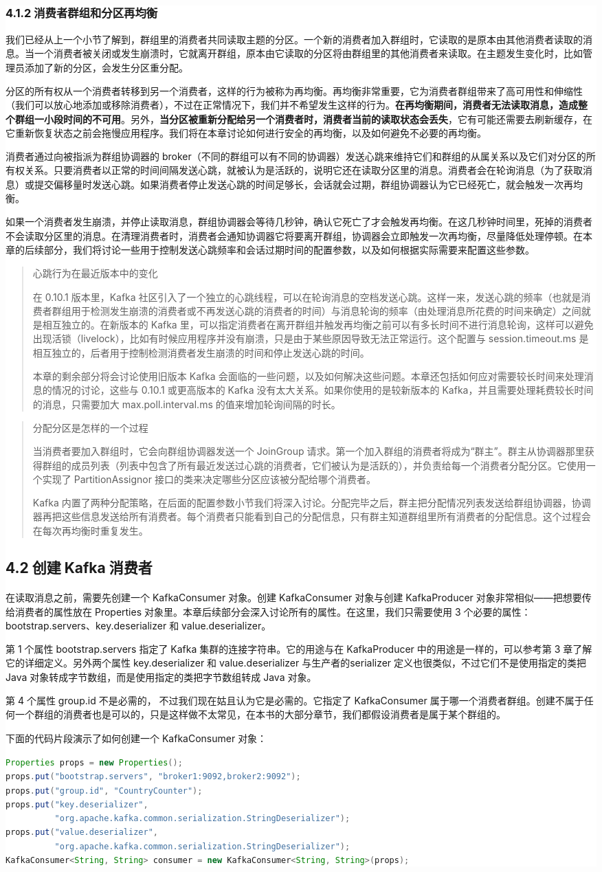 ### 4.1.2 消费者群组和分区再均衡
我们已经从上一个小节了解到，群组里的消费者共同读取主题的分区。一个新的消费者加入群组时，它读取的是原本由其他消费者读取的消息。当一个消费者被关闭或发生崩溃时，它就离开群组，原本由它读取的分区将由群组里的其他消费者来读取。在主题发生变化时，比如管理员添加了新的分区，会发生分区重分配。

分区的所有权从一个消费者转移到另一个消费者，这样的行为被称为再均衡。再均衡非常重要，它为消费者群组带来了高可用性和伸缩性（我们可以放心地添加或移除消费者），不过在正常情况下，我们并不希望发生这样的行为。**在再均衡期间，消费者无法读取消息，造成整个群组一小段时间的不可用**。另外，**当分区被重新分配给另一个消费者时，消费者当前的读取状态会丢失**，它有可能还需要去刷新缓存，在它重新恢复状态之前会拖慢应用程序。我们将在本章讨论如何进行安全的再均衡，以及如何避免不必要的再均衡。

消费者通过向被指派为群组协调器的 broker（不同的群组可以有不同的协调器）发送心跳来维持它们和群组的从属关系以及它们对分区的所有权关系。只要消费者以正常的时间间隔发送心跳，就被认为是活跃的，说明它还在读取分区里的消息。消费者会在轮询消息（为了获取消息）或提交偏移量时发送心跳。如果消费者停止发送心跳的时间足够长，会话就会过期，群组协调器认为它已经死亡，就会触发一次再均衡。

如果一个消费者发生崩溃，并停止读取消息，群组协调器会等待几秒钟，确认它死亡了才会触发再均衡。在这几秒钟时间里，死掉的消费者不会读取分区里的消息。在清理消费者时，消费者会通知协调器它将要离开群组，协调器会立即触发一次再均衡，尽量降低处理停顿。在本章的后续部分，我们将讨论一些用于控制发送心跳频率和会话过期时间的配置参数，以及如何根据实际需要来配置这些参数。

> 心跳行为在最近版本中的变化
>
> 在 0.10.1 版本里，Kafka 社区引入了一个独立的心跳线程，可以在轮询消息的空档发送心跳。这样一来，发送心跳的频率（也就是消费者群组用于检测发生崩溃的消费者或不再发送心跳的消费者的时间）与消息轮询的频率（由处理消息所花费的时间来确定）之间就是相互独立的。在新版本的 Kafka 里，可以指定消费者在离开群组并触发再均衡之前可以有多长时间不进行消息轮询，这样可以避免出现活锁（livelock），比如有时候应用程序并没有崩溃，只是由于某些原因导致无法正常运行。这个配置与 session.timeout.ms 是相互独立的，后者用于控制检测消费者发生崩溃的时间和停止发送心跳的时间。
>
> 本章的剩余部分将会讨论使用旧版本 Kafka 会面临的一些问题，以及如何解决这些问题。本章还包括如何应对需要较长时间来处理消息的情况的讨论，这些与 0.10.1 或更高版本的 Kafka 没有太大关系。如果你使用的是较新版本的 Kafka，并且需要处理耗费较长时间的消息，只需要加大 max.poll.interval.ms 的值来增加轮询间隔的时长。

> 分配分区是怎样的一个过程
>
> 当消费者要加入群组时，它会向群组协调器发送一个 JoinGroup 请求。第一个加入群组的消费者将成为“群主”。群主从协调器那里获得群组的成员列表（列表中包含了所有最近发送过心跳的消费者，它们被认为是活跃的），并负责给每一个消费者分配分区。它使用一个实现了 PartitionAssignor 接口的类来决定哪些分区应该被分配给哪个消费者。
>
> Kafka 内置了两种分配策略，在后面的配置参数小节我们将深入讨论。分配完毕之后，群主把分配情况列表发送给群组协调器，协调器再把这些信息发送给所有消费者。每个消费者只能看到自己的分配信息，只有群主知道群组里所有消费者的分配信息。这个过程会在每次再均衡时重复发生。

## 4.2  创建 Kafka 消费者

在读取消息之前，需要先创建一个 KafkaConsumer 对象。创建 KafkaConsumer 对象与创建 KafkaProducer 对象非常相似——把想要传给消费者的属性放在 Properties 对象里。本章后续部分会深入讨论所有的属性。在这里，我们只需要使用 3 个必要的属性：bootstrap.servers、key.deserializer 和 value.deserializer。

第 1 个属性 bootstrap.servers 指定了 Kafka 集群的连接字符串。它的用途与在 KafkaProducer 中的用途是一样的，可以参考第 3 章了解它的详细定义。另外两个属性 key.deserializer 和 value.deserializer 与生产者的serializer 定义也很类似，不过它们不是使用指定的类把 Java 对象转成字节数组，而是使用指定的类把字节数组转成 Java 对象。

第 4 个属性 group.id 不是必需的， 不过我们现在姑且认为它是必需的。它指定了 KafkaConsumer 属于哪一个消费者群组。创建不属于任何一个群组的消费者也是可以的，只是这样做不太常见，在本书的大部分章节，我们都假设消费者是属于某个群组的。

下面的代码片段演示了如何创建一个 KafkaConsumer 对象：

```java
Properties props = new Properties();
props.put("bootstrap.servers", "broker1:9092,broker2:9092");
props.put("group.id", "CountryCounter");
props.put("key.deserializer",
          "org.apache.kafka.common.serialization.StringDeserializer");
props.put("value.deserializer",
          "org.apache.kafka.common.serialization.StringDeserializer");
KafkaConsumer<String, String> consumer = new KafkaConsumer<String, String>(props);
```
